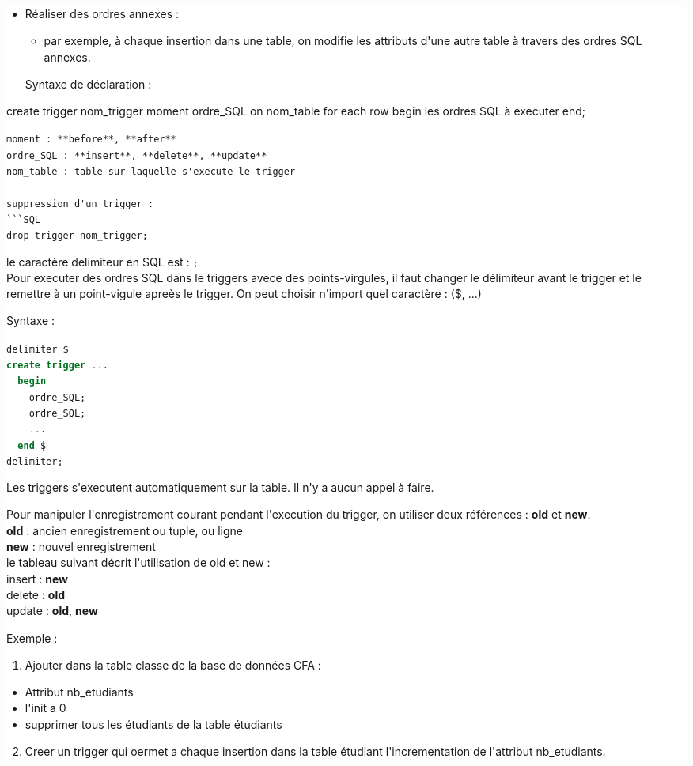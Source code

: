 - Réaliser des ordres annexes :
  - par exemple, à chaque insertion dans une table, on modifie les attributs d'une autre table à travers des ordres SQL annexes.

  Syntaxe de déclaration :
  ```SQL
create trigger nom_trigger moment ordre_SQL
  on nom_table
  for each row
  begin
    les ordres SQL à executer
  end;
  ```
moment : **before**, **after**  
ordre_SQL : **insert**, **delete**, **update**  
nom_table : table sur laquelle s'execute le trigger

suppression d'un trigger :
```SQL
drop trigger nom_trigger;
```

le caractère delimiteur en SQL est : `;`  
Pour executer des ordres SQL dans le triggers avece des points-virgules, il faut changer le délimiteur avant le trigger et le remettre à un point-vigule apreès le trigger. On peut choisir n'import quel caractère : ($, ...)

Syntaxe :

```SQL
delimiter $
create trigger ...
  begin
    ordre_SQL;
    ordre_SQL;
    ...
  end $
delimiter;
```

Les triggers s'executent automatiquement sur la table. Il n'y a aucun appel à faire.

Pour manipuler l'enregistrement courant pendant l'execution du trigger, on utiliser deux références : **old** et **new**.    
**old** : ancien enregistrement ou tuple, ou ligne  
**new** : nouvel enregistrement  
le tableau suivant décrit l'utilisation de old et new :  
insert : **new**  
delete : **old**   
update : **old**, **new**  


Exemple :  
1. Ajouter dans la table classe de la base de données CFA :
  - Attribut nb_etudiants
   - l'init a 0
   - supprimer tous les étudiants de la table étudiants
2. Creer un trigger qui oermet a chaque insertion dans la table étudiant l'incrementation de l'attribut nb_etudiants.
